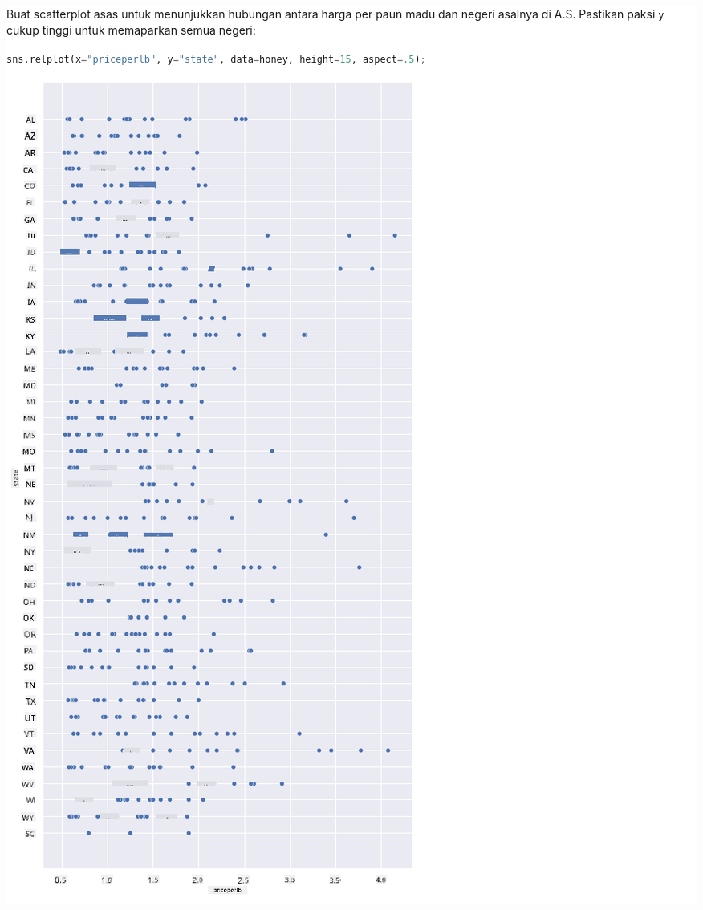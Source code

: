 Buat scatterplot asas untuk menunjukkan hubungan antara harga per paun madu dan negeri asalnya di A.S. Pastikan paksi `y` cukup tinggi untuk memaparkan semua negeri:

```python
sns.relplot(x="priceperlb", y="state", data=honey, height=15, aspect=.5);
```
![scatterplot 1](../../../../translated_images/scatter1.5e1aa5fd6706c5d12b5e503ccb77f8a930f8620f539f524ddf56a16c039a5d2f.ms.png)
